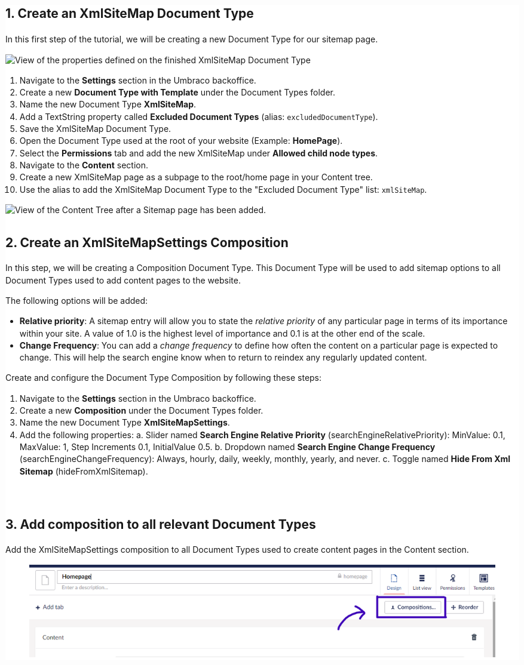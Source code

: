 ## 1. Create an XmlSiteMap Document Type

In this first step of the tutorial, we will be creating a new Document Type for our sitemap page.

![View of the properties defined on the finished XmlSiteMap Document Type](images/v8/create-sitemap-doctype.png)

1. Navigate to the **Settings** section in the Umbraco backoffice.
2. Create a new **Document Type with Template** under the Document Types folder.
3. Name the new Document Type **XmlSiteMap**.
4. Add a TextString property called **Excluded Document Types** (alias: `excludedDocumentType`).
5. Save the XmlSiteMap Document Type.
6. Open the Document Type used at the root of your website (Example: **HomePage**).
7. Select the **Permissions** tab and add the new XmlSiteMap under **Allowed child node types**.
8. Navigate to the **Content** section.
9. Create a new XmlSiteMap page as a subpage to the root/home page in your Content tree.
10. Use the alias to add the XmlSiteMap Document Type to the "Excluded Document Type" list: `xmlSiteMap`.

![View of the Content Tree after a Sitemap page has been added.](images/v8/create-sitemap-page.png)

## 2. Create an XmlSiteMapSettings Composition

In this step, we will be creating a Composition Document Type. This Document Type will be used to add sitemap options to all Document Types used to add content pages to the website.

The following options will be added:

* **Relative priority**: A sitemap entry will allow you to state the _relative priority_ of any particular page in terms of its importance within your site. A value of 1.0 is the highest level of importance and 0.1 is at the other end of the scale.
* **Change Frequency**: You can add a _change frequency_ to define how often the content on a particular page is expected to change. This will help the search engine know when to return to reindex any regularly updated content.

Create and configure the Document Type Composition by following these steps:

1. Navigate to the **Settings** section in the Umbraco backoffice.
2. Create a new **Composition** under the Document Types folder.
3. Name the new Document Type **XmlSiteMapSettings**.
4. Add the following properties: a. Slider named **Search Engine Relative Priority** (searchEngineRelativePriority): MinValue: 0.1, MaxValue: 1, Step Increments 0.1, InitialValue 0.5. b. Dropdown named **Search Engine Change Frequency** (searchEngineChangeFrequency): Always, hourly, daily, weekly, monthly, yearly, and never. c. Toggle named **Hide From Xml Sitemap** (hideFromXmlSitemap).

<figure><img src="images/v8/create-sitemap-settings-composition.png" alt=""><figcaption></figcaption></figure>

## 3. Add composition to all relevant Document Types

Add the XmlSiteMapSettings composition to all Document Types used to create content pages in the Content section.

<figure><img src="../../../10/umbraco-cms/tutorials/images/xml-sitemap-add-composition.png" alt=""><figcaption></figcaption></figure>
